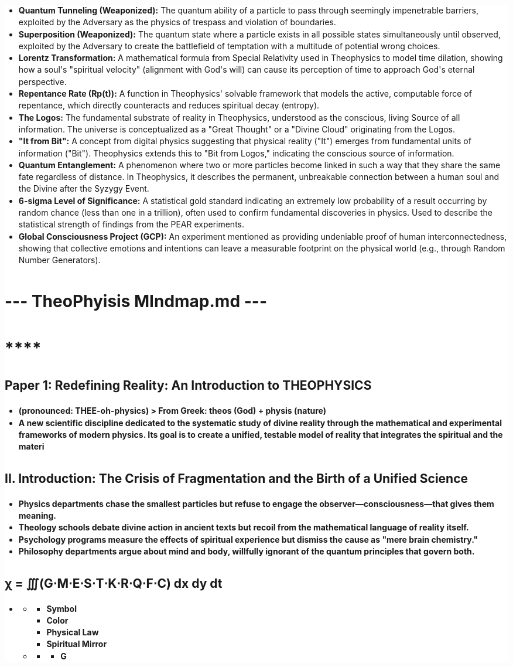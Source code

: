 - **Quantum Tunneling (Weaponized):** The quantum ability of a particle to pass through seemingly impenetrable barriers, exploited by the Adversary as the physics of trespass and violation of boundaries.
- **Superposition (Weaponized):** The quantum state where a particle exists in all possible states simultaneously until observed, exploited by the Adversary to create the battlefield of temptation with a multitude of potential wrong choices.
- **Lorentz Transformation:** A mathematical formula from Special Relativity used in Theophysics to model time dilation, showing how a soul's "spiritual velocity" (alignment with God's will) can cause its perception of time to approach God's eternal perspective.
- **Repentance Rate (Rp(t)):** A function in Theophysics' solvable framework that models the active, computable force of repentance, which directly counteracts and reduces spiritual decay (entropy).
- **The Logos:** The fundamental substrate of reality in Theophysics, understood as the conscious, living Source of all information. The universe is conceptualized as a "Great Thought" or a "Divine Cloud" originating from the Logos.
- **"It from Bit":** A concept from digital physics suggesting that physical reality ("It") emerges from fundamental units of information ("Bit"). Theophysics extends this to "Bit from Logos," indicating the conscious source of information.
- **Quantum Entanglement:** A phenomenon where two or more particles become linked in such a way that they share the same fate regardless of distance. In Theophysics, it describes the permanent, unbreakable connection between a human soul and the Divine after the Syzygy Event.
- **6-sigma Level of Significance:** A statistical gold standard indicating an extremely low probability of a result occurring by random chance (less than one in a trillion), often used to confirm fundamental discoveries in physics. Used to describe the statistical strength of findings from the PEAR experiments.
- **Global Consciousness Project (GCP):** An experiment mentioned as providing undeniable proof of human interconnectedness, showing that collective emotions and intentions can leave a measurable footprint on the physical world (e.g., through Random Number Generators).



# --- TheoPhyisis MIndmap.md --- #

# ****
## **Paper 1: Redefining Reality: An Introduction to THEOPHYSICS**
- **(pronounced: THEE-oh-physics) > From Greek: theos (God) + physis (nature)**
- **A new scientific discipline dedicated to the systematic study of divine reality through the mathematical and experimental frameworks of modern physics. Its goal is to create a unified, testable model of reality that integrates the spiritual and the materi**
## **II. Introduction: The Crisis of Fragmentation and the Birth of a Unified Science**
- **Physics departments chase the smallest particles but refuse to engage the observer—consciousness—that gives them meaning.**
- **Theology schools debate divine action in ancient texts but recoil from the mathematical language of reality itself.**
- **Psychology programs measure the effects of spiritual experience but dismiss the cause as "mere brain chemistry."**
- **Philosophy departments argue about mind and body, willfully ignorant of the quantum principles that govern both.**
## χ = ∭(G⋅M⋅E⋅S⋅T⋅K⋅R⋅Q⋅F⋅C) dx dy dt
- 
	- 
		- **Symbol**
		- **Color**
		- **Physical Law**
		- **Spiritual Mirror**
	- 
		- 
			- **G**